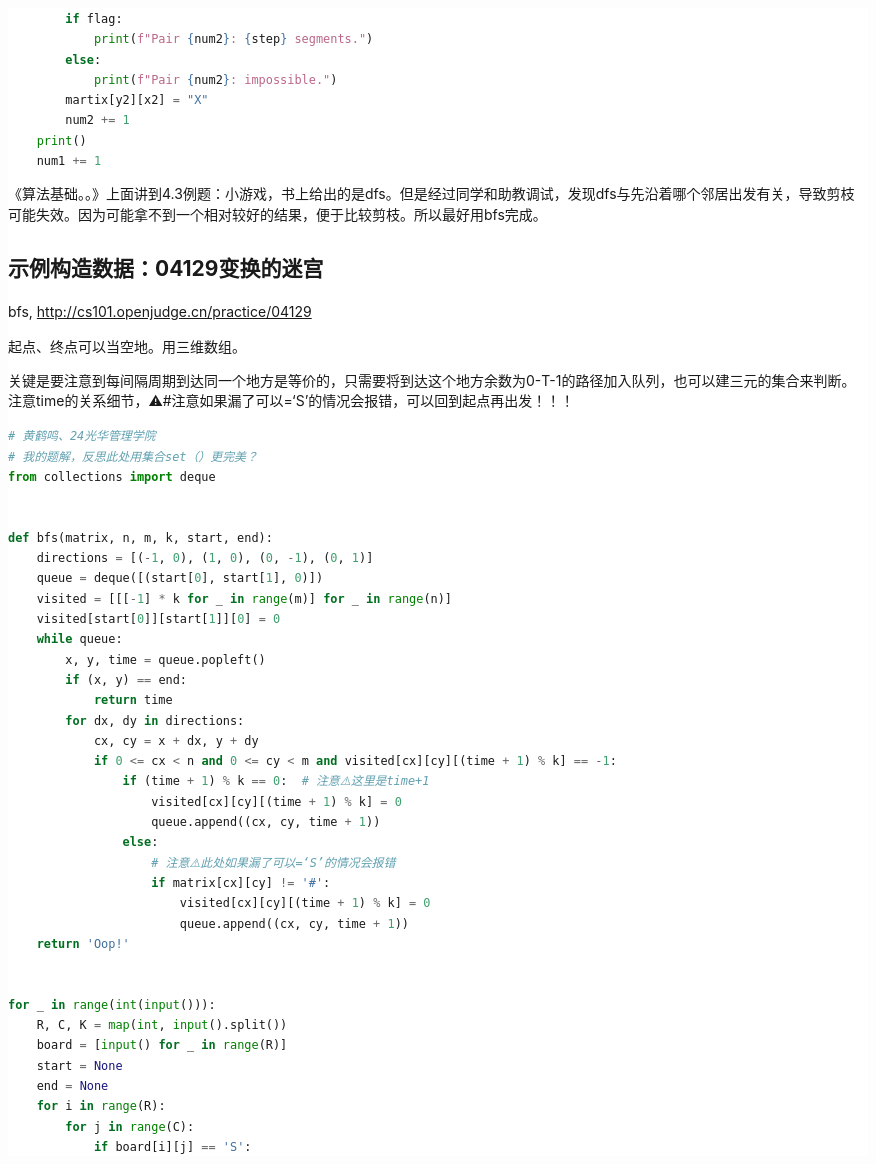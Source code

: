 ```python
        if flag:
            print(f"Pair {num2}: {step} segments.")
        else:
            print(f"Pair {num2}: impossible.")
        martix[y2][x2] = "X"
        num2 += 1
    print()
    num1 += 1

```





《算法基础。。》上面讲到4.3例题：小游戏，书上给出的是dfs。但是经过同学和助教调试，发现dfs与先沿着哪个邻居出发有关，导致剪枝可能失效。因为可能拿不到一个相对较好的结果，便于比较剪枝。所以最好用bfs完成。



## 示例构造数据：04129变换的迷宫

bfs, http://cs101.openjudge.cn/practice/04129



起点、终点可以当空地。用三维数组。

关键是要注意到每间隔周期到达同一个地方是等价的，只需要将到达这个地方余数为0-T-1的路径加入队列，也可以建三元的集合来判断。注意time的关系细节，⚠️#注意如果漏了可以=‘S’的情况会报错，可以回到起点再出发！！！

```python
# 黄鹤鸣、24光华管理学院
# 我的题解，反思此处用集合set（）更完美？
from collections import deque


def bfs(matrix, n, m, k, start, end):
    directions = [(-1, 0), (1, 0), (0, -1), (0, 1)]
    queue = deque([(start[0], start[1], 0)])
    visited = [[[-1] * k for _ in range(m)] for _ in range(n)]
    visited[start[0]][start[1]][0] = 0
    while queue:
        x, y, time = queue.popleft()
        if (x, y) == end:
            return time
        for dx, dy in directions:
            cx, cy = x + dx, y + dy
            if 0 <= cx < n and 0 <= cy < m and visited[cx][cy][(time + 1) % k] == -1:
                if (time + 1) % k == 0:  # 注意⚠️这里是time+1
                    visited[cx][cy][(time + 1) % k] = 0
                    queue.append((cx, cy, time + 1))
                else:
                    # 注意⚠️此处如果漏了可以=‘S’的情况会报错
                    if matrix[cx][cy] != '#':
                        visited[cx][cy][(time + 1) % k] = 0
                        queue.append((cx, cy, time + 1))
    return 'Oop!'


for _ in range(int(input())):
    R, C, K = map(int, input().split())
    board = [input() for _ in range(R)]
    start = None
    end = None
    for i in range(R):
        for j in range(C):
            if board[i][j] == 'S':
```